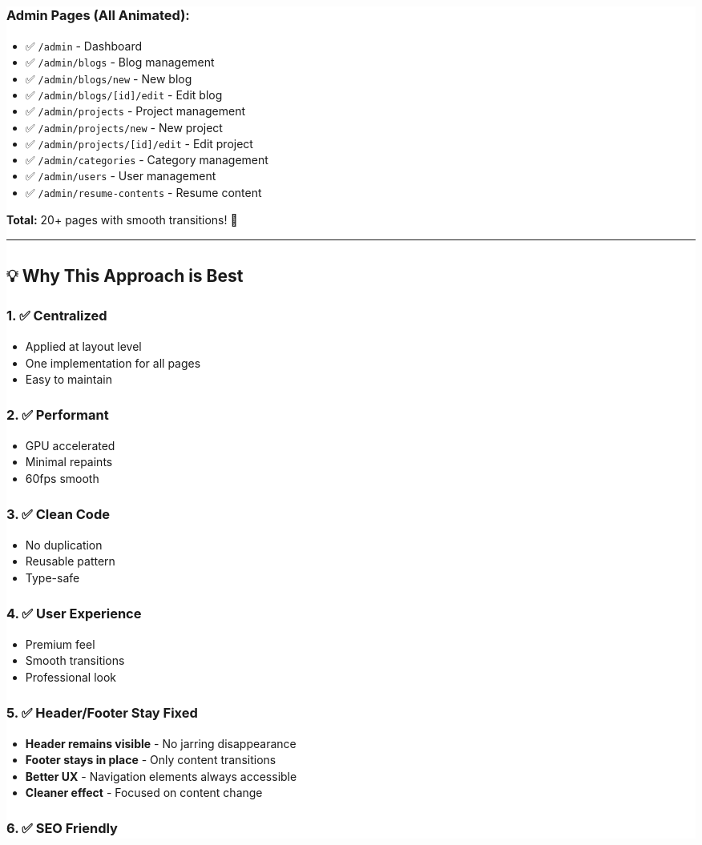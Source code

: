 ### Admin Pages (All Animated):

- ✅ `/admin` - Dashboard
- ✅ `/admin/blogs` - Blog management
- ✅ `/admin/blogs/new` - New blog
- ✅ `/admin/blogs/[id]/edit` - Edit blog
- ✅ `/admin/projects` - Project management
- ✅ `/admin/projects/new` - New project
- ✅ `/admin/projects/[id]/edit` - Edit project
- ✅ `/admin/categories` - Category management
- ✅ `/admin/users` - User management
- ✅ `/admin/resume-contents` - Resume content

**Total:** 20+ pages with smooth transitions! 🎉

---

## 💡 Why This Approach is Best

### 1. ✅ Centralized

- Applied at layout level
- One implementation for all pages
- Easy to maintain

### 2. ✅ Performant

- GPU accelerated
- Minimal repaints
- 60fps smooth

### 3. ✅ Clean Code

- No duplication
- Reusable pattern
- Type-safe

### 4. ✅ User Experience

- Premium feel
- Smooth transitions
- Professional look

### 5. ✅ Header/Footer Stay Fixed

- **Header remains visible** - No jarring disappearance
- **Footer stays in place** - Only content transitions
- **Better UX** - Navigation elements always accessible
- **Cleaner effect** - Focused on content change

### 6. ✅ SEO Friendly

